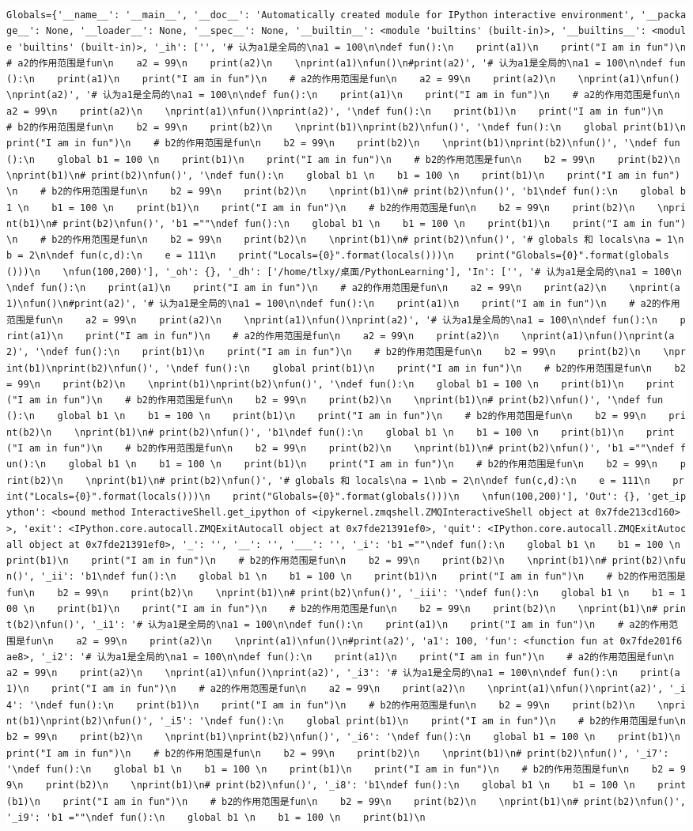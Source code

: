     Globals={'__name__': '__main__', '__doc__': 'Automatically created module for IPython interactive environment', '__package__': None, '__loader__': None, '__spec__': None, '__builtin__': <module 'builtins' (built-in)>, '__builtins__': <module 'builtins' (built-in)>, '_ih': ['', '# 认为a1是全局的\na1 = 100\n\ndef fun():\n    print(a1)\n    print("I am in fun")\n    # a2的作用范围是fun\n    a2 = 99\n    print(a2)\n    \nprint(a1)\nfun()\n#print(a2)', '# 认为a1是全局的\na1 = 100\n\ndef fun():\n    print(a1)\n    print("I am in fun")\n    # a2的作用范围是fun\n    a2 = 99\n    print(a2)\n    \nprint(a1)\nfun()\nprint(a2)', '# 认为a1是全局的\na1 = 100\n\ndef fun():\n    print(a1)\n    print("I am in fun")\n    # a2的作用范围是fun\n    a2 = 99\n    print(a2)\n    \nprint(a1)\nfun()\nprint(a2)', '\ndef fun():\n    print(b1)\n    print("I am in fun")\n    # b2的作用范围是fun\n    b2 = 99\n    print(b2)\n    \nprint(b1)\nprint(b2)\nfun()', '\ndef fun():\n    global print(b1)\n    print("I am in fun")\n    # b2的作用范围是fun\n    b2 = 99\n    print(b2)\n    \nprint(b1)\nprint(b2)\nfun()', '\ndef fun():\n    global b1 = 100 \n    print(b1)\n    print("I am in fun")\n    # b2的作用范围是fun\n    b2 = 99\n    print(b2)\n    \nprint(b1)\n# print(b2)\nfun()', '\ndef fun():\n    global b1 \n    b1 = 100 \n    print(b1)\n    print("I am in fun")\n    # b2的作用范围是fun\n    b2 = 99\n    print(b2)\n    \nprint(b1)\n# print(b2)\nfun()', 'b1\ndef fun():\n    global b1 \n    b1 = 100 \n    print(b1)\n    print("I am in fun")\n    # b2的作用范围是fun\n    b2 = 99\n    print(b2)\n    \nprint(b1)\n# print(b2)\nfun()', 'b1 =""\ndef fun():\n    global b1 \n    b1 = 100 \n    print(b1)\n    print("I am in fun")\n    # b2的作用范围是fun\n    b2 = 99\n    print(b2)\n    \nprint(b1)\n# print(b2)\nfun()', '# globals 和 locals\na = 1\nb = 2\n\ndef fun(c,d):\n    e = 111\n    print("Locals={0}".format(locals()))\n    print("Globals={0}".format(globals()))\n    \nfun(100,200)'], '_oh': {}, '_dh': ['/home/tlxy/桌面/PythonLearning'], 'In': ['', '# 认为a1是全局的\na1 = 100\n\ndef fun():\n    print(a1)\n    print("I am in fun")\n    # a2的作用范围是fun\n    a2 = 99\n    print(a2)\n    \nprint(a1)\nfun()\n#print(a2)', '# 认为a1是全局的\na1 = 100\n\ndef fun():\n    print(a1)\n    print("I am in fun")\n    # a2的作用范围是fun\n    a2 = 99\n    print(a2)\n    \nprint(a1)\nfun()\nprint(a2)', '# 认为a1是全局的\na1 = 100\n\ndef fun():\n    print(a1)\n    print("I am in fun")\n    # a2的作用范围是fun\n    a2 = 99\n    print(a2)\n    \nprint(a1)\nfun()\nprint(a2)', '\ndef fun():\n    print(b1)\n    print("I am in fun")\n    # b2的作用范围是fun\n    b2 = 99\n    print(b2)\n    \nprint(b1)\nprint(b2)\nfun()', '\ndef fun():\n    global print(b1)\n    print("I am in fun")\n    # b2的作用范围是fun\n    b2 = 99\n    print(b2)\n    \nprint(b1)\nprint(b2)\nfun()', '\ndef fun():\n    global b1 = 100 \n    print(b1)\n    print("I am in fun")\n    # b2的作用范围是fun\n    b2 = 99\n    print(b2)\n    \nprint(b1)\n# print(b2)\nfun()', '\ndef fun():\n    global b1 \n    b1 = 100 \n    print(b1)\n    print("I am in fun")\n    # b2的作用范围是fun\n    b2 = 99\n    print(b2)\n    \nprint(b1)\n# print(b2)\nfun()', 'b1\ndef fun():\n    global b1 \n    b1 = 100 \n    print(b1)\n    print("I am in fun")\n    # b2的作用范围是fun\n    b2 = 99\n    print(b2)\n    \nprint(b1)\n# print(b2)\nfun()', 'b1 =""\ndef fun():\n    global b1 \n    b1 = 100 \n    print(b1)\n    print("I am in fun")\n    # b2的作用范围是fun\n    b2 = 99\n    print(b2)\n    \nprint(b1)\n# print(b2)\nfun()', '# globals 和 locals\na = 1\nb = 2\n\ndef fun(c,d):\n    e = 111\n    print("Locals={0}".format(locals()))\n    print("Globals={0}".format(globals()))\n    \nfun(100,200)'], 'Out': {}, 'get_ipython': <bound method InteractiveShell.get_ipython of <ipykernel.zmqshell.ZMQInteractiveShell object at 0x7fde213cd160>>, 'exit': <IPython.core.autocall.ZMQExitAutocall object at 0x7fde21391ef0>, 'quit': <IPython.core.autocall.ZMQExitAutocall object at 0x7fde21391ef0>, '_': '', '__': '', '___': '', '_i': 'b1 =""\ndef fun():\n    global b1 \n    b1 = 100 \n    print(b1)\n    print("I am in fun")\n    # b2的作用范围是fun\n    b2 = 99\n    print(b2)\n    \nprint(b1)\n# print(b2)\nfun()', '_ii': 'b1\ndef fun():\n    global b1 \n    b1 = 100 \n    print(b1)\n    print("I am in fun")\n    # b2的作用范围是fun\n    b2 = 99\n    print(b2)\n    \nprint(b1)\n# print(b2)\nfun()', '_iii': '\ndef fun():\n    global b1 \n    b1 = 100 \n    print(b1)\n    print("I am in fun")\n    # b2的作用范围是fun\n    b2 = 99\n    print(b2)\n    \nprint(b1)\n# print(b2)\nfun()', '_i1': '# 认为a1是全局的\na1 = 100\n\ndef fun():\n    print(a1)\n    print("I am in fun")\n    # a2的作用范围是fun\n    a2 = 99\n    print(a2)\n    \nprint(a1)\nfun()\n#print(a2)', 'a1': 100, 'fun': <function fun at 0x7fde201f6ae8>, '_i2': '# 认为a1是全局的\na1 = 100\n\ndef fun():\n    print(a1)\n    print("I am in fun")\n    # a2的作用范围是fun\n    a2 = 99\n    print(a2)\n    \nprint(a1)\nfun()\nprint(a2)', '_i3': '# 认为a1是全局的\na1 = 100\n\ndef fun():\n    print(a1)\n    print("I am in fun")\n    # a2的作用范围是fun\n    a2 = 99\n    print(a2)\n    \nprint(a1)\nfun()\nprint(a2)', '_i4': '\ndef fun():\n    print(b1)\n    print("I am in fun")\n    # b2的作用范围是fun\n    b2 = 99\n    print(b2)\n    \nprint(b1)\nprint(b2)\nfun()', '_i5': '\ndef fun():\n    global print(b1)\n    print("I am in fun")\n    # b2的作用范围是fun\n    b2 = 99\n    print(b2)\n    \nprint(b1)\nprint(b2)\nfun()', '_i6': '\ndef fun():\n    global b1 = 100 \n    print(b1)\n    print("I am in fun")\n    # b2的作用范围是fun\n    b2 = 99\n    print(b2)\n    \nprint(b1)\n# print(b2)\nfun()', '_i7': '\ndef fun():\n    global b1 \n    b1 = 100 \n    print(b1)\n    print("I am in fun")\n    # b2的作用范围是fun\n    b2 = 99\n    print(b2)\n    \nprint(b1)\n# print(b2)\nfun()', '_i8': 'b1\ndef fun():\n    global b1 \n    b1 = 100 \n    print(b1)\n    print("I am in fun")\n    # b2的作用范围是fun\n    b2 = 99\n    print(b2)\n    \nprint(b1)\n# print(b2)\nfun()', '_i9': 'b1 =""\ndef fun():\n    global b1 \n    b1 = 100 \n    print(b1)\n